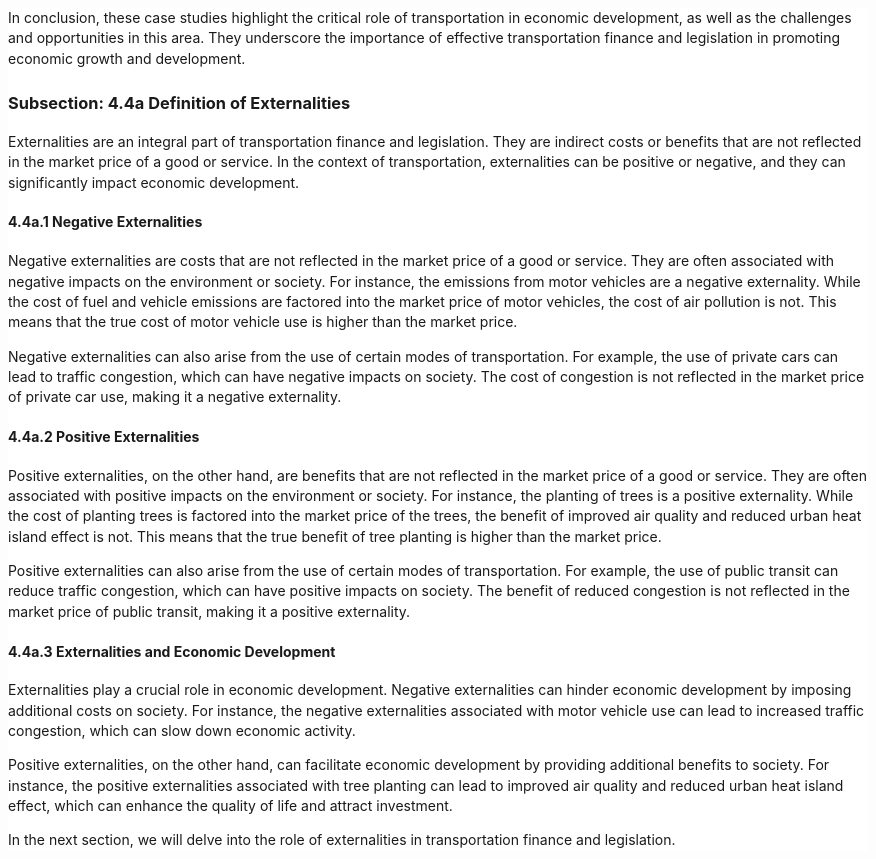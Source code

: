 In conclusion, these case studies highlight the critical role of transportation in economic development, as well as the challenges and opportunities in this area. They underscore the importance of effective transportation finance and legislation in promoting economic growth and development.




### Subsection: 4.4a Definition of Externalities

Externalities are an integral part of transportation finance and legislation. They are indirect costs or benefits that are not reflected in the market price of a good or service. In the context of transportation, externalities can be positive or negative, and they can significantly impact economic development.

#### 4.4a.1 Negative Externalities

Negative externalities are costs that are not reflected in the market price of a good or service. They are often associated with negative impacts on the environment or society. For instance, the emissions from motor vehicles are a negative externality. While the cost of fuel and vehicle emissions are factored into the market price of motor vehicles, the cost of air pollution is not. This means that the true cost of motor vehicle use is higher than the market price.

Negative externalities can also arise from the use of certain modes of transportation. For example, the use of private cars can lead to traffic congestion, which can have negative impacts on society. The cost of congestion is not reflected in the market price of private car use, making it a negative externality.

#### 4.4a.2 Positive Externalities

Positive externalities, on the other hand, are benefits that are not reflected in the market price of a good or service. They are often associated with positive impacts on the environment or society. For instance, the planting of trees is a positive externality. While the cost of planting trees is factored into the market price of the trees, the benefit of improved air quality and reduced urban heat island effect is not. This means that the true benefit of tree planting is higher than the market price.

Positive externalities can also arise from the use of certain modes of transportation. For example, the use of public transit can reduce traffic congestion, which can have positive impacts on society. The benefit of reduced congestion is not reflected in the market price of public transit, making it a positive externality.

#### 4.4a.3 Externalities and Economic Development

Externalities play a crucial role in economic development. Negative externalities can hinder economic development by imposing additional costs on society. For instance, the negative externalities associated with motor vehicle use can lead to increased traffic congestion, which can slow down economic activity.

Positive externalities, on the other hand, can facilitate economic development by providing additional benefits to society. For instance, the positive externalities associated with tree planting can lead to improved air quality and reduced urban heat island effect, which can enhance the quality of life and attract investment.

In the next section, we will delve into the role of externalities in transportation finance and legislation.
